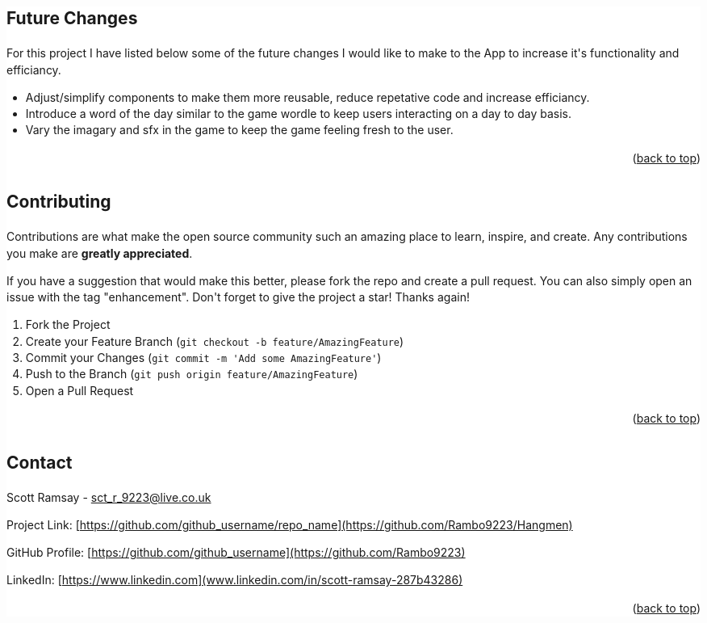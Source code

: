


## Future Changes

For this project I have listed below some of the future changes I would like to make to the App to increase it's functionality and efficiancy.

- Adjust/simplify components to make them more reusable, reduce repetative code and increase efficiancy. 
- Introduce a word of the day similar to the game wordle to keep users interacting on a day to day basis.
- Vary the imagary and sfx in the game to keep the game feeling fresh to the user.


<p align="right">(<a href="#readme-top">back to top</a>)</p>



## Contributing

Contributions are what make the open source community such an amazing place to learn, inspire, and create. Any contributions you make are **greatly appreciated**.

If you have a suggestion that would make this better, please fork the repo and create a pull request. You can also simply open an issue with the tag "enhancement".
Don't forget to give the project a star! Thanks again!

1. Fork the Project
2. Create your Feature Branch (`git checkout -b feature/AmazingFeature`)
3. Commit your Changes (`git commit -m 'Add some AmazingFeature'`)
4. Push to the Branch (`git push origin feature/AmazingFeature`)
5. Open a Pull Request

<p align="right">(<a href="#readme-top">back to top</a>)</p>




## Contact

Scott Ramsay - sct_r_9223@live.co.uk

Project Link: [https://github.com/github_username/repo_name](https://github.com/Rambo9223/Hangmen)

GitHub Profile: [https://github.com/github_username](https://github.com/Rambo9223)

LinkedIn: [https://www.linkedin.com](www.linkedin.com/in/scott-ramsay-287b43286)

<p align="right">(<a href="#readme-top">back to top</a>)</p>





[contributors-shield]: https://img.shields.io/github/contributors/github_username/repo_name.svg?style=for-the-badge
[contributors-url]: https://github.com/github_username/repo_name/graphs/contributors
[forks-shield]: https://img.shields.io/github/forks/github_username/repo_name.svg?style=for-the-badge
[forks-url]: https://github.com/github_username/repo_name/network/members
[stars-shield]: https://img.shields.io/github/stars/github_username/repo_name.svg?style=for-the-badge
[stars-url]: https://github.com/github_username/repo_name/stargazers
[issues-shield]: https://img.shields.io/github/issues/github_username/repo_name.svg?style=for-the-badge
[issues-url]: https://github.com/github_username/repo_name/issues
[license-shield]: https://img.shields.io/github/license/github_username/repo_name.svg?style=for-the-badge
[license-url]: https://github.com/github_username/repo_name/blob/master/LICENSE.txt
[linkedin-shield]: https://img.shields.io/badge/-LinkedIn-black.svg?style=for-the-badge&logo=linkedin&colorB=555
[linkedin-url]: https://linkedin.com/in/linkedin_username
[product-screenshot]: images/screenshot.png
[Next.js]: https://img.shields.io/badge/next.js-000000?style=for-the-badge&logo=nextdotjs&logoColor=white
[Next-url]: https://nextjs.org/
[React.js]: https://img.shields.io/badge/React-20232A?style=for-the-badge&logo=react&logoColor=61DAFB
[React-url]: https://reactjs.org/
[Vue.js]: https://img.shields.io/badge/Vue.js-35495E?style=for-the-badge&logo=vuedotjs&logoColor=4FC08D
[Vue-url]: https://vuejs.org/
[Angular.io]: https://img.shields.io/badge/Angular-DD0031?style=for-the-badge&logo=angular&logoColor=white
[Angular-url]: https://angular.io/
[Svelte.dev]: https://img.shields.io/badge/Svelte-4A4A55?style=for-the-badge&logo=svelte&logoColor=FF3E00
[Svelte-url]: https://svelte.dev/
[Laravel.com]: https://img.shields.io/badge/Laravel-FF2D20?style=for-the-badge&logo=laravel&logoColor=white
[Laravel-url]: https://laravel.com
[Bootstrap.com]: https://img.shields.io/badge/Bootstrap-563D7C?style=for-the-badge&logo=bootstrap&logoColor=white
[Bootstrap-url]: https://getbootstrap.com
[JQuery.com]: https://img.shields.io/badge/jQuery-0769AD?style=for-the-badge&logo=jquery&logoColor=white
[JQuery-url]: https://jquery.com 
[Mongo.com]:https://img.shields.io/badge/MongoDB-4EA94B?style=for-the-badge&logo=mongodb&logoColor=white
[Mongo-url]:https://www.mongodb.com/
[Express.js.com]:https://img.shields.io/badge/Express.js-404D59?style=for-the-badge
[Express.js-url]:https://expressjs.com/
[RapidAPI.com]:https://img.shields.io/badge/RapidAPI-0055DA?style=for-the-badge&logo=rapid&logoColor=black
[RapidAPI-url]:https://rapidapi.com/
[ChatGPT.com]:https://img.shields.io/badge/ChatGPT-74aa9c?style=for-the-badge&logo=openai&logoColor=white
[ChatGPT-url]:https://chatgpt.com/
[Node.js.com]:https://img.shields.io/badge/Node%20js-339933?style=for-the-badge&logo=nodedotjs&logoColor=white
[Node.js-url]:https://nodejs.org/
[Redux.js.com]:https://img.shields.io/badge/Redux-593D88?style=for-the-badge&logo=redux&logoColor=white
[Redux.js-url]:https://redux.js.org/
